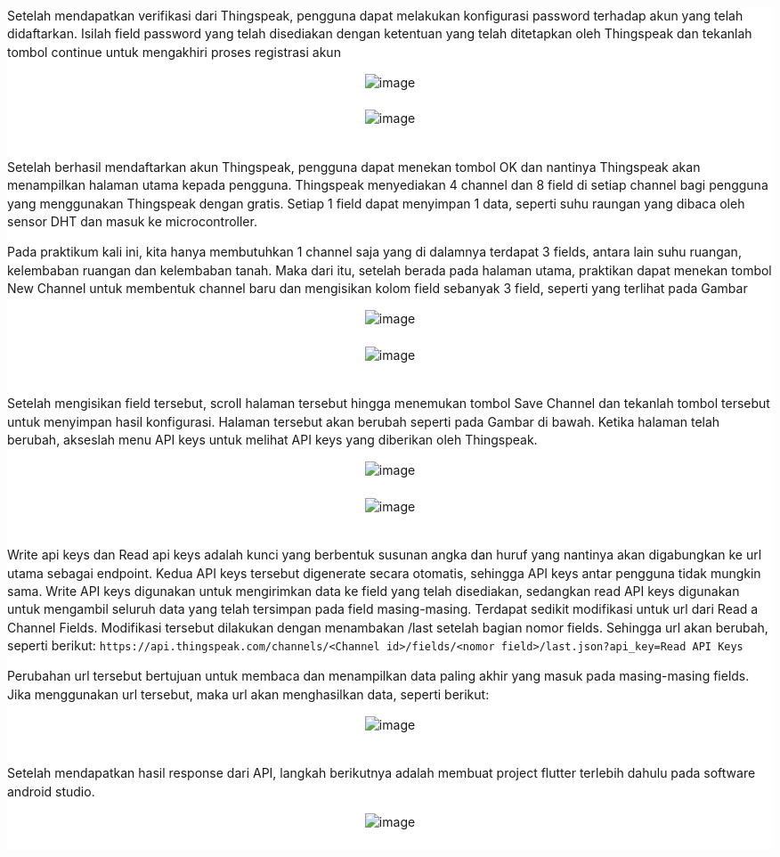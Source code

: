Setelah mendapatkan verifikasi dari Thingspeak, pengguna dapat melakukan konfigurasi password terhadap akun yang telah didaftarkan. Isilah field password yang telah disediakan dengan ketentuan yang telah ditetapkan oleh Thingspeak dan tekanlah tombol continue untuk mengakhiri proses registrasi akun
<div align="center">
  <img width="354" height="275" alt="image" src="https://github.com/user-attachments/assets/3c50fce9-32f2-4b8b-aba0-f715461f0f45" />
</div> <br>

<div align="center">
  <img width="357" height="239" alt="image" src="https://github.com/user-attachments/assets/5c0e63e1-bdf2-4e5c-8d6c-35d0acb28612" />
</div> <br>

Setelah berhasil mendaftarkan akun Thingspeak, pengguna dapat menekan tombol OK dan nantinya Thingspeak akan menampilkan halaman utama kepada pengguna. Thingspeak menyediakan 4 channel dan 8 field di setiap channel bagi pengguna yang menggunakan Thingspeak dengan gratis. Setiap 1 field dapat menyimpan 1 data, seperti suhu raungan yang dibaca oleh sensor DHT dan masuk ke microcontroller.

Pada praktikum kali ini, kita hanya membutuhkan 1 channel saja yang di dalamnya terdapat 3 fields, antara lain suhu ruangan, kelembaban ruangan dan kelembaban tanah. Maka dari itu, setelah berada pada halaman utama, praktikan dapat menekan tombol New Channel untuk membentuk channel baru dan mengisikan kolom field sebanyak 3 field, seperti yang terlihat pada Gambar
<div align="center">
  <img width="831" height="469" alt="image" src="https://github.com/user-attachments/assets/7adbcbcc-1d91-4238-a98a-042064e4d5e2" />
</div> <br>

<div align="center">
  <img width="831" height="469" alt="image" src="https://github.com/user-attachments/assets/ddfc5153-c4d8-4693-9e1e-ee9028a6a4b7" />
</div> <br>

Setelah mengisikan field tersebut, scroll halaman tersebut hingga menemukan tombol Save Channel dan tekanlah tombol tersebut untuk menyimpan hasil konfigurasi. Halaman tersebut akan berubah seperti pada Gambar di bawah. Ketika halaman telah berubah, akseslah menu API keys untuk melihat API keys yang diberikan oleh Thingspeak.
<div align="center">
  <img width="831" height="469" alt="image" src="https://github.com/user-attachments/assets/5a9ceeda-5c88-4d1e-bfa3-2200318b8694" />
</div> <br>

<div align="center">
  <img width="831" height="469" alt="image" src="https://github.com/user-attachments/assets/934ec504-f4e2-47fc-b83b-5f329b6fef9b" />
</div> <br>

Write api keys dan Read api keys adalah kunci yang berbentuk susunan angka dan huruf yang nantinya akan digabungkan ke url utama sebagai endpoint. Kedua API keys tersebut digenerate secara otomatis, sehingga API keys antar pengguna tidak mungkin sama. Write API keys digunakan untuk mengirimkan data ke field yang telah disediakan, sedangkan read API keys digunakan untuk mengambil seluruh data yang telah tersimpan pada field masing-masing. Terdapat sedikit modifikasi untuk url dari Read a Channel Fields. Modifikasi tersebut dilakukan dengan menambakan /last setelah bagian nomor fields. Sehingga url akan berubah, seperti berikut:
```https://api.thingspeak.com/channels/<Channel id>/fields/<nomor field>/last.json?api_key=Read API Keys```

Perubahan url tersebut bertujuan untuk membaca dan menampilkan data paling akhir yang masuk pada masing-masing fields. Jika menggunakan url tersebut, maka url akan menghasilkan data, seperti berikut:
<div align="center">
  <img width="827" height="288" alt="image" src="https://github.com/user-attachments/assets/f72a7d99-75c9-47bc-ab40-328ebf78e969" />
</div> <br>

Setelah mendapatkan hasil response dari API, langkah berikutnya adalah membuat project flutter terlebih dahulu pada software android studio.
<div align="center">
  <img width="827" height="465" alt="image" src="https://github.com/user-attachments/assets/407e0558-0a44-4295-aea8-7afdc89db2b7" />
</div> <br>

```
